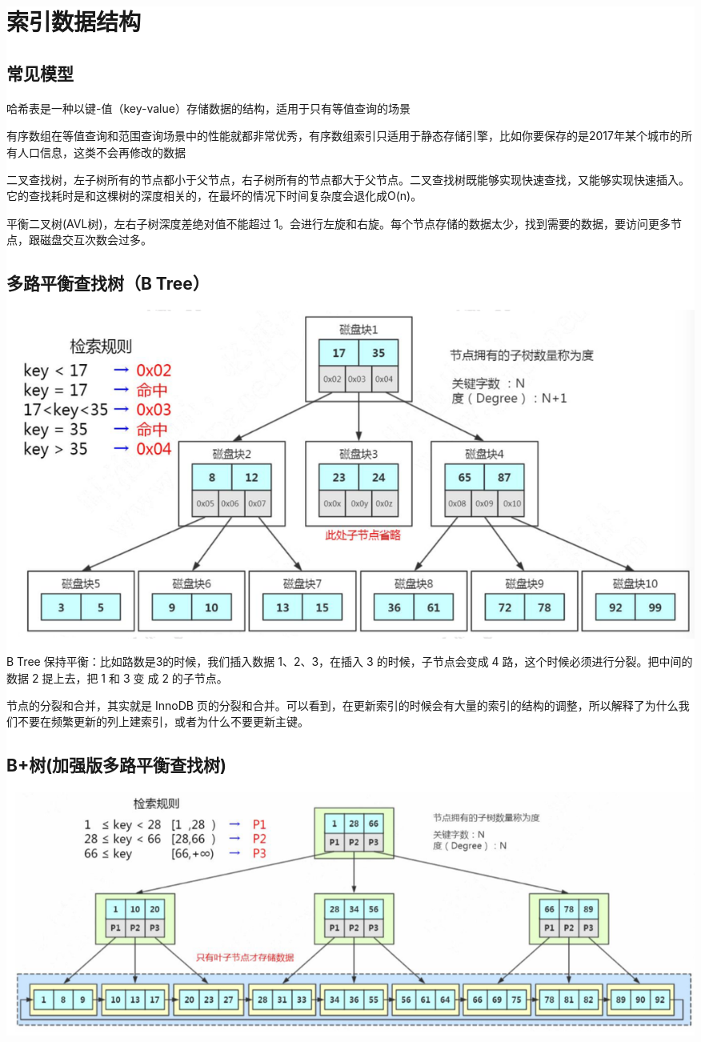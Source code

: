 

# 索引数据结构

## 常见模型

哈希表是一种以键-值（key-value）存储数据的结构，适用于只有等值查询的场景

有序数组在等值查询和范围查询场景中的性能就都非常优秀，有序数组索引只适用于静态存储引擎，比如你要保存的是2017年某个城市的所有人口信息，这类不会再修改的数据

二叉查找树，左子树所有的节点都小于父节点，右子树所有的节点都大于父节点。二叉查找树既能够实现快速查找，又能够实现快速插入。它的查找耗时是和这棵树的深度相关的，在最坏的情况下时间复杂度会退化成O(n)。

平衡二叉树(AVL树)，左右子树深度差绝对值不能超过 1。会进行左旋和右旋。每个节点存储的数据太少，找到需要的数据，要访问更多节点，跟磁盘交互次数会过多。

## 多路平衡查找树（B Tree）

![suoyin1](suoyin1.png)

B Tree 保持平衡：比如路数是3的时候，我们插入数据 1、2、3，在插入 3 的时候，子节点会变成 4 路，这个时候必须进行分裂。把中间的数据 2 提上去，把 1 和 3 变 成 2 的子节点。

节点的分裂和合并，其实就是 InnoDB 页的分裂和合并。可以看到，在更新索引的时候会有大量的索引的结构的调整，所以解释了为什么我们不要在频繁更新的列上建索引，或者为什么不要更新主键。

##  B+树(加强版多路平衡查找树)

![suoyin2](suoyin2.png)
